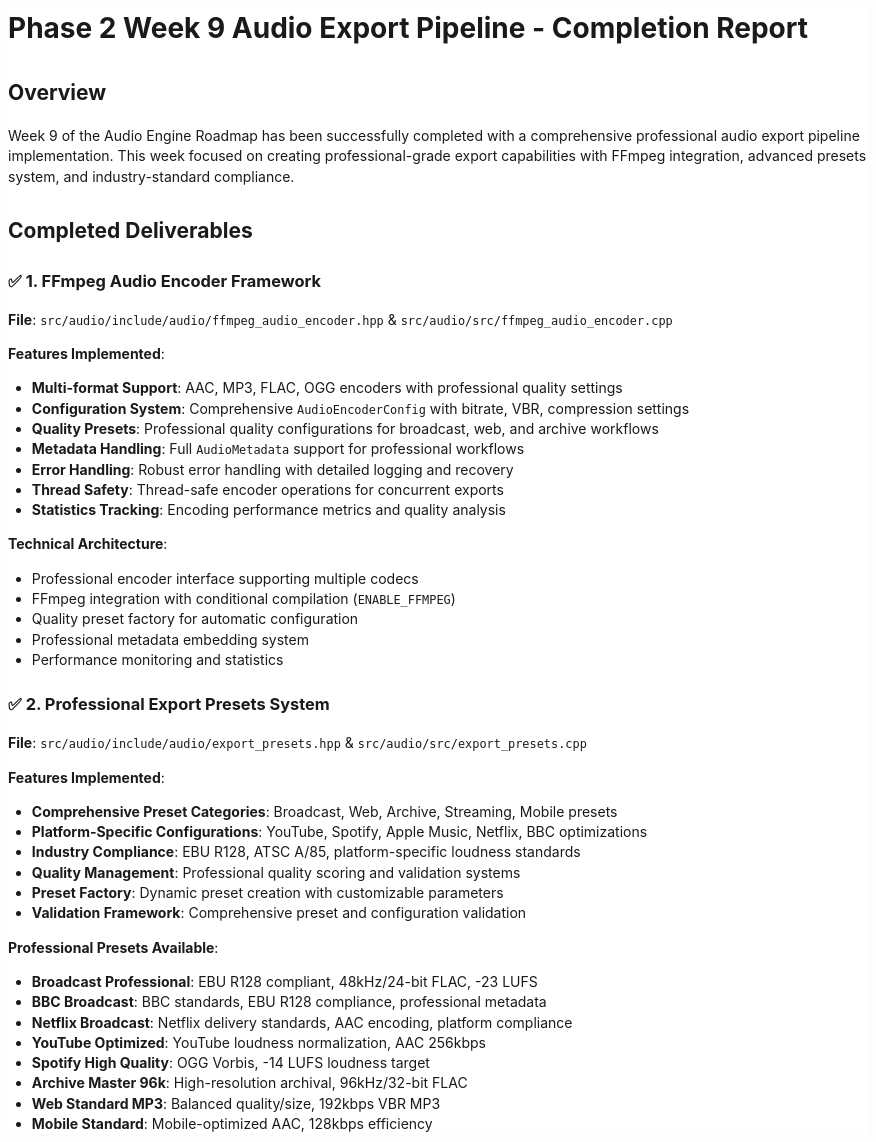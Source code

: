 # Phase 2 Week 9 Audio Export Pipeline - Completion Report

## Overview

Week 9 of the Audio Engine Roadmap has been successfully completed with a comprehensive professional audio export pipeline implementation. This week focused on creating professional-grade export capabilities with FFmpeg integration, advanced presets system, and industry-standard compliance.

## Completed Deliverables

### ✅ 1. FFmpeg Audio Encoder Framework

**File**: `src/audio/include/audio/ffmpeg_audio_encoder.hpp` & `src/audio/src/ffmpeg_audio_encoder.cpp`

**Features Implemented**:
- **Multi-format Support**: AAC, MP3, FLAC, OGG encoders with professional quality settings
- **Configuration System**: Comprehensive `AudioEncoderConfig` with bitrate, VBR, compression settings
- **Quality Presets**: Professional quality configurations for broadcast, web, and archive workflows
- **Metadata Handling**: Full `AudioMetadata` support for professional workflows
- **Error Handling**: Robust error handling with detailed logging and recovery
- **Thread Safety**: Thread-safe encoder operations for concurrent exports
- **Statistics Tracking**: Encoding performance metrics and quality analysis

**Technical Architecture**:
- Professional encoder interface supporting multiple codecs
- FFmpeg integration with conditional compilation (`ENABLE_FFMPEG`)
- Quality preset factory for automatic configuration
- Professional metadata embedding system
- Performance monitoring and statistics

### ✅ 2. Professional Export Presets System

**File**: `src/audio/include/audio/export_presets.hpp` & `src/audio/src/export_presets.cpp`

**Features Implemented**:
- **Comprehensive Preset Categories**: Broadcast, Web, Archive, Streaming, Mobile presets
- **Platform-Specific Configurations**: YouTube, Spotify, Apple Music, Netflix, BBC optimizations
- **Industry Compliance**: EBU R128, ATSC A/85, platform-specific loudness standards
- **Quality Management**: Professional quality scoring and validation systems
- **Preset Factory**: Dynamic preset creation with customizable parameters
- **Validation Framework**: Comprehensive preset and configuration validation

**Professional Presets Available**:
- **Broadcast Professional**: EBU R128 compliant, 48kHz/24-bit FLAC, -23 LUFS
- **BBC Broadcast**: BBC standards, EBU R128 compliance, professional metadata
- **Netflix Broadcast**: Netflix delivery standards, AAC encoding, platform compliance
- **YouTube Optimized**: YouTube loudness normalization, AAC 256kbps
- **Spotify High Quality**: OGG Vorbis, -14 LUFS loudness target
- **Archive Master 96k**: High-resolution archival, 96kHz/32-bit FLAC
- **Web Standard MP3**: Balanced quality/size, 192kbps VBR MP3
- **Mobile Standard**: Mobile-optimized AAC, 128kbps efficiency
